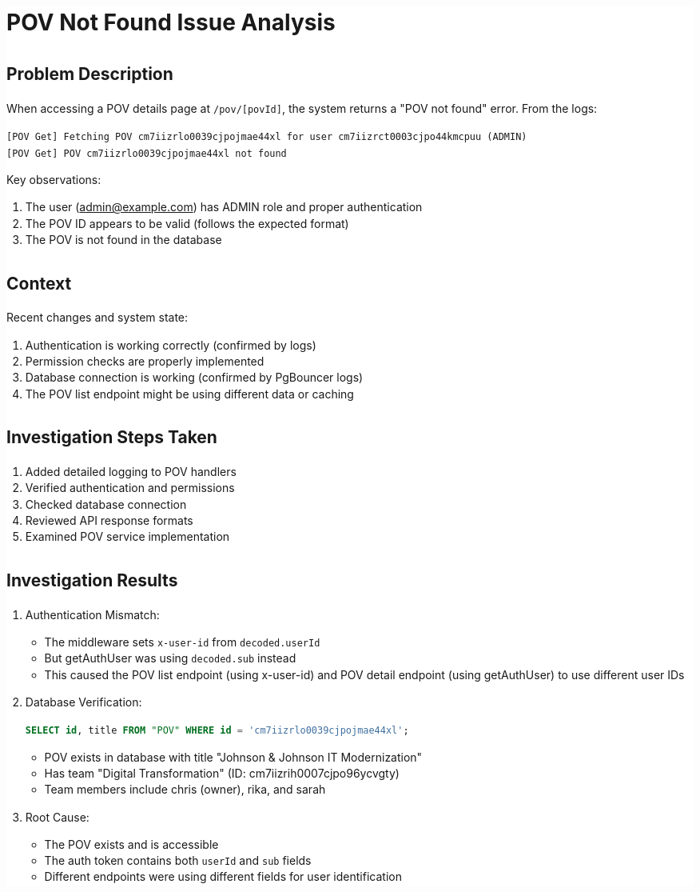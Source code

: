 # POV Not Found Issue Analysis

## Problem Description
When accessing a POV details page at `/pov/[povId]`, the system returns a "POV not found" error. From the logs:
```
[POV Get] Fetching POV cm7iizrlo0039cjpojmae44xl for user cm7iizrct0003cjpo44kmcpuu (ADMIN)
[POV Get] POV cm7iizrlo0039cjpojmae44xl not found
```

Key observations:
1. The user (admin@example.com) has ADMIN role and proper authentication
2. The POV ID appears to be valid (follows the expected format)
3. The POV is not found in the database

## Context
Recent changes and system state:
1. Authentication is working correctly (confirmed by logs)
2. Permission checks are properly implemented
3. Database connection is working (confirmed by PgBouncer logs)
4. The POV list endpoint might be using different data or caching

## Investigation Steps Taken
1. Added detailed logging to POV handlers
2. Verified authentication and permissions
3. Checked database connection
4. Reviewed API response formats
5. Examined POV service implementation

## Investigation Results
1. Authentication Mismatch:
   - The middleware sets `x-user-id` from `decoded.userId`
   - But getAuthUser was using `decoded.sub` instead
   - This caused the POV list endpoint (using x-user-id) and POV detail endpoint (using getAuthUser) to use different user IDs

2. Database Verification:
   ```sql
   SELECT id, title FROM "POV" WHERE id = 'cm7iizrlo0039cjpojmae44xl';
   ```
   - POV exists in database with title "Johnson & Johnson IT Modernization"
   - Has team "Digital Transformation" (ID: cm7iizrih0007cjpo96ycvgty)
   - Team members include chris (owner), rika, and sarah

3. Root Cause:
   - The POV exists and is accessible
   - The auth token contains both `userId` and `sub` fields
   - Different endpoints were using different fields for user identification
